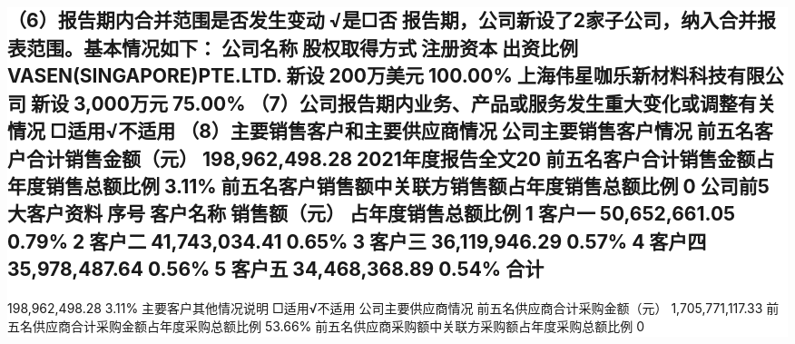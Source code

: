 （6）报告期内合并范围是否发生变动
√是□否
报告期，公司新设了2家子公司，纳入合并报表范围。基本情况如下：
公司名称
股权取得方式
注册资本
出资比例
VASEN(SINGAPORE)PTE.LTD.
新设
200万美元
100.00%
上海伟星咖乐新材料科技有限公司
新设
3,000万元
75.00%
（7）公司报告期内业务、产品或服务发生重大变化或调整有关情况
□适用√不适用
（8）主要销售客户和主要供应商情况
公司主要销售客户情况
前五名客户合计销售金额（元）
198,962,498.28
2021年度报告全文20
前五名客户合计销售金额占年度销售总额比例
3.11%
前五名客户销售额中关联方销售额占年度销售总额比例
0
公司前5大客户资料
序号
客户名称
销售额（元）
占年度销售总额比例
1
客户一
50,652,661.05
0.79%
2
客户二
41,743,034.41
0.65%
3
客户三
36,119,946.29
0.57%
4
客户四
35,978,487.64
0.56%
5
客户五
34,468,368.89
0.54%
合计
--
198,962,498.28
3.11%
主要客户其他情况说明
□适用√不适用
公司主要供应商情况
前五名供应商合计采购金额（元）
1,705,771,117.33
前五名供应商合计采购金额占年度采购总额比例
53.66%
前五名供应商采购额中关联方采购额占年度采购总额比例
0
